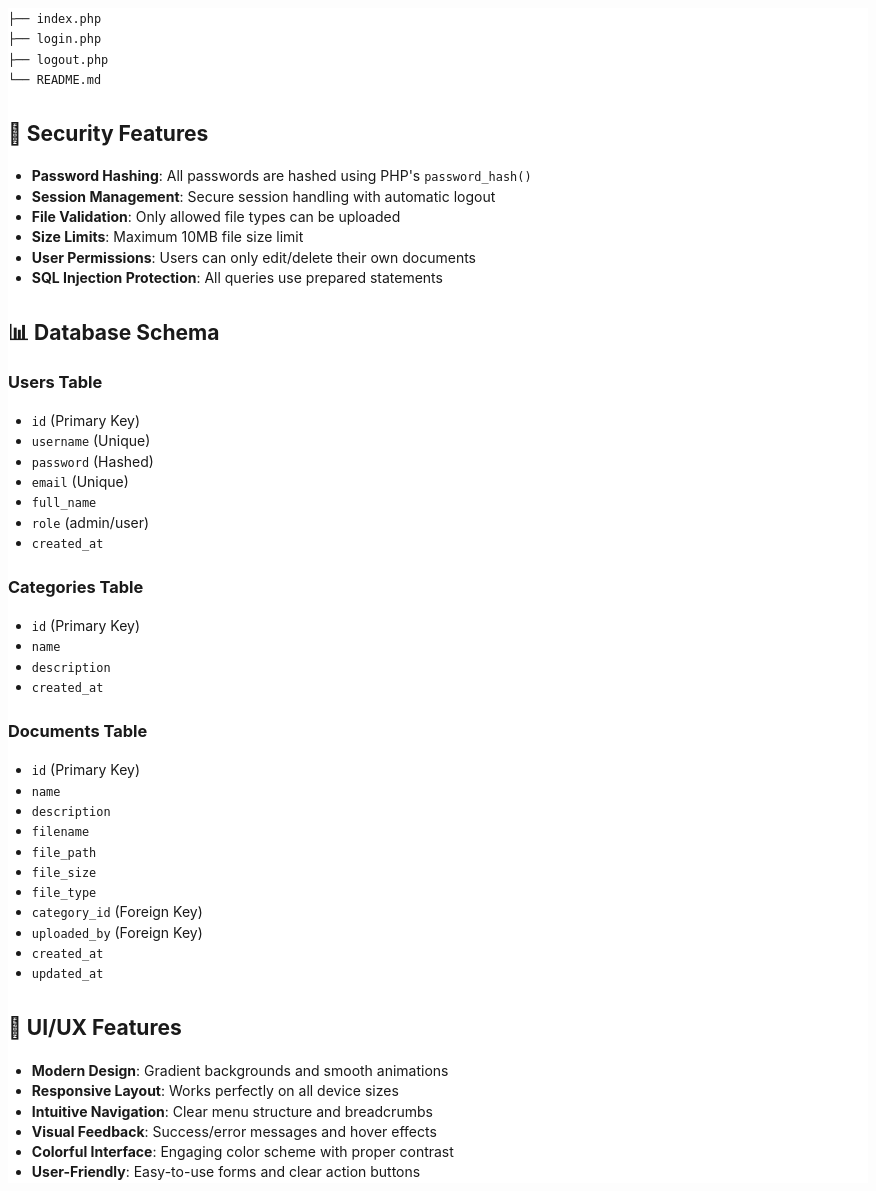 ```
├── index.php
├── login.php
├── logout.php
└── README.md
```

## 🔐 Security Features

- **Password Hashing**: All passwords are hashed using PHP's `password_hash()`
- **Session Management**: Secure session handling with automatic logout
- **File Validation**: Only allowed file types can be uploaded
- **Size Limits**: Maximum 10MB file size limit
- **User Permissions**: Users can only edit/delete their own documents
- **SQL Injection Protection**: All queries use prepared statements

## 📊 Database Schema

### Users Table
- `id` (Primary Key)
- `username` (Unique)
- `password` (Hashed)
- `email` (Unique)
- `full_name`
- `role` (admin/user)
- `created_at`

### Categories Table
- `id` (Primary Key)
- `name`
- `description`
- `created_at`

### Documents Table
- `id` (Primary Key)
- `name`
- `description`
- `filename`
- `file_path`
- `file_size`
- `file_type`
- `category_id` (Foreign Key)
- `uploaded_by` (Foreign Key)
- `created_at`
- `updated_at`

## 🎨 UI/UX Features

- **Modern Design**: Gradient backgrounds and smooth animations
- **Responsive Layout**: Works perfectly on all device sizes
- **Intuitive Navigation**: Clear menu structure and breadcrumbs
- **Visual Feedback**: Success/error messages and hover effects
- **Colorful Interface**: Engaging color scheme with proper contrast
- **User-Friendly**: Easy-to-use forms and clear action buttons
